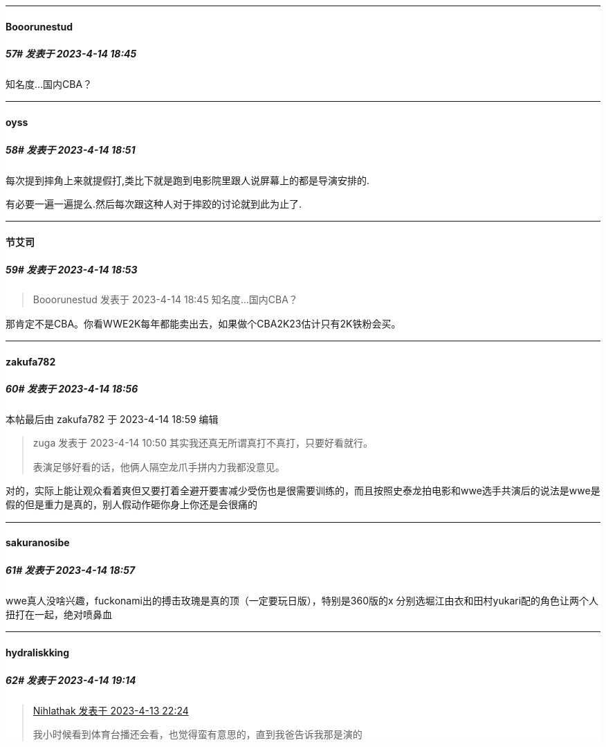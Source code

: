 *****

####  Booorunestud  
##### 57#       发表于 2023-4-14 18:45

知名度…国内CBA？

*****

####  oyss  
##### 58#       发表于 2023-4-14 18:51

每次提到摔角上来就提假打,类比下就是跑到电影院里跟人说屏幕上的都是导演安排的.

有必要一遍一遍提么.然后每次跟这种人对于摔跤的讨论就到此为止了.

*****

####  节艾司  
##### 59#       发表于 2023-4-14 18:53

<blockquote>Booorunestud 发表于 2023-4-14 18:45
知名度…国内CBA？</blockquote>
那肯定不是CBA。你看WWE2K每年都能卖出去，如果做个CBA2K23估计只有2K铁粉会买。

*****

####  zakufa782  
##### 60#       发表于 2023-4-14 18:56

 本帖最后由 zakufa782 于 2023-4-14 18:59 编辑 
<blockquote>zuga 发表于 2023-4-14 10:50
其实我还真无所谓真打不真打，只要好看就行。

表演足够好看的话，他俩人隔空龙爪手拼内力我都没意见。
</blockquote>
对的，实际上能让观众看着爽但又要打着全避开要害减少受伤也是很需要训练的，而且按照史泰龙拍电影和wwe选手共演后的说法是wwe是假的但是重力是真的，别人假动作砸你身上你还是会很痛的


*****

####  sakuranosibe  
##### 61#       发表于 2023-4-14 18:57

wwe真人没啥兴趣，fuckonami出的搏击玫瑰是真的顶（一定要玩日版），特别是360版的x 分别选堀江由衣和田村yukari配的角色让两个人扭打在一起，绝对喷鼻血


*****

####  hydraliskking  
##### 62#       发表于 2023-4-14 19:14

<blockquote><a href="httphttps://bbs.saraba1st.com/2b/forum.php?mod=redirect&amp;goto=findpost&amp;pid=60442695&amp;ptid=2128713" target="_blank">Nihlathak 发表于 2023-4-13 22:24</a>

我小时候看到体育台播还会看，也觉得蛮有意思的，直到我爸告诉我那是演的
